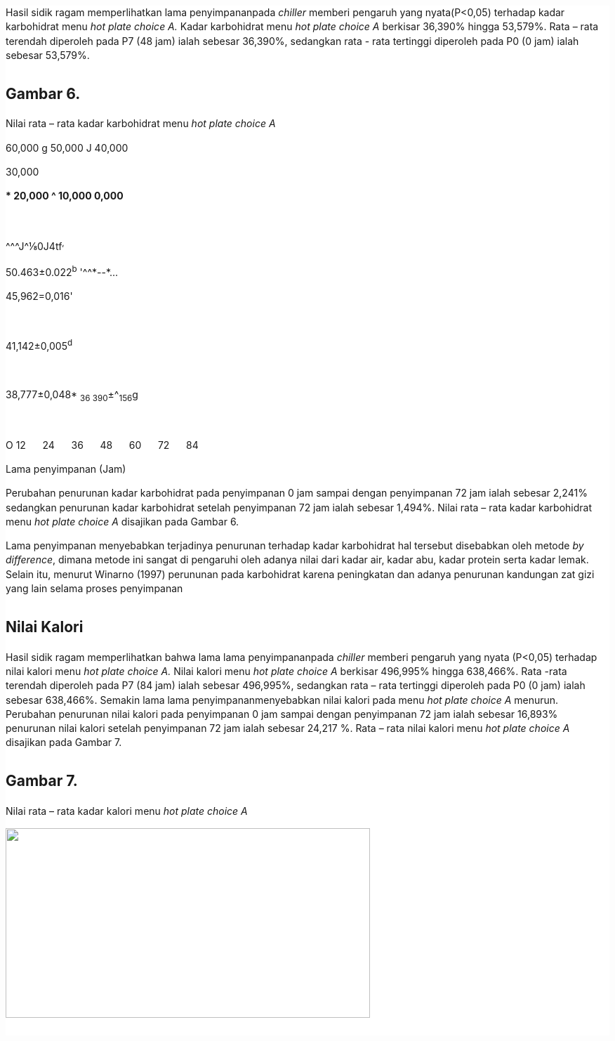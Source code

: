 <p><span class="font5">Hasil sidik ragam memperlihatkan lama penyimpananpada </span><span class="font5" style="font-style:italic;">chiller</span><span class="font5"> memberi pengaruh yang nyata(P&lt;0,05) terhadap kadar karbohidrat menu </span><span class="font5" style="font-style:italic;">hot plate choice A. </span><span class="font5">Kadar karbohidrat menu </span><span class="font5" style="font-style:italic;">hot plate choice A </span><span class="font5">berkisar 36,390% hingga 53,579%. Rata – rata terendah diperoleh pada P7 (48 jam) ialah sebesar 36,390%, sedangkan rata - rata tertinggi diperoleh pada P0 (0 jam) ialah sebesar 53,579%.</span></p>
<h2><a name="bookmark47"></a><span class="font5" style="font-weight:bold;"><a name="bookmark48"></a>Gambar 6.</span></h2>
<p><span class="font5">Nilai rata – rata kadar karbohidrat menu </span><span class="font5" style="font-style:italic;">hot plate choice A</span></p>
<div>
<p><span class="font4">60,000 g 50,000 J 40,000</span></p>
<p><span class="font4">30,000</span></p>
<p><span class="font2" style="font-weight:bold;">* 20,000 ^ 10,000 0,000</span></p>
</div><br clear="all">
<div>
<p><span class="font4">^^^J^⅛0J4tf<sup>,</sup></span></p>
<p><span class="font4">50.463±0.022<sup>b</sup> '^^*--*...</span></p>
<p><span class="font4">45,962=0,016'</span></p>
</div><br clear="all">
<div>
<p><span class="font4">41,142±0,005<sup>d</sup></span></p>
</div><br clear="all">
<div>
<p><span class="font4">38,777±0,048* <sub>36 390</sub>±^<sub>156</sub>g</span></p>
</div><br clear="all">
<p><span class="font4">O 12 &nbsp;&nbsp;&nbsp;&nbsp;&nbsp;24 &nbsp;&nbsp;&nbsp;&nbsp;&nbsp;36 &nbsp;&nbsp;&nbsp;&nbsp;&nbsp;48 &nbsp;&nbsp;&nbsp;&nbsp;&nbsp;60 &nbsp;&nbsp;&nbsp;&nbsp;&nbsp;72 &nbsp;&nbsp;&nbsp;&nbsp;&nbsp;84</span></p>
<p><span class="font4">Lama penyimpanan (Jam)</span></p>
<p><span class="font5">Perubahan penurunan kadar karbohidrat pada penyimpanan 0 jam sampai dengan penyimpanan 72 jam ialah sebesar 2,241% sedangkan penurunan kadar karbohidrat setelah penyimpanan 72 jam ialah sebesar 1,494%. Nilai rata – rata kadar karbohidrat menu </span><span class="font5" style="font-style:italic;">hot plate choice A </span><span class="font5">disajikan pada Gambar 6.</span></p>
<p><span class="font5">Lama penyimpanan menyebabkan terjadinya penurunan terhadap kadar karbohidrat hal tersebut disebabkan oleh metode </span><span class="font5" style="font-style:italic;">by difference</span><span class="font5">, dimana metode ini sangat di pengaruhi oleh adanya nilai dari kadar air, kadar abu, kadar protein serta kadar lemak. Selain itu, menurut Winarno (1997) perununan pada karbohidrat karena peningkatan dan adanya penurunan kandungan zat gizi yang lain selama proses penyimpanan</span></p>
<h2><a name="bookmark49"></a><span class="font5" style="font-weight:bold;"><a name="bookmark50"></a>Nilai Kalori</span></h2>
<p><span class="font5">Hasil sidik ragam memperlihatkan bahwa lama lama penyimpananpada </span><span class="font5" style="font-style:italic;">chiller </span><span class="font5">memberi pengaruh yang nyata (P&lt;0,05) terhadap nilai kalori menu </span><span class="font5" style="font-style:italic;">hot plate choice A.</span><span class="font5"> Nilai kalori menu </span><span class="font5" style="font-style:italic;">hot plate choice A </span><span class="font5">berkisar 496,995% hingga 638,466%. Rata -rata terendah diperoleh pada P7 (84 jam) ialah sebesar 496,995%, sedangkan rata – rata tertinggi diperoleh pada P0 (0 jam) ialah sebesar 638,466%. Semakin lama lama penyimpananmenyebabkan nilai kalori pada menu </span><span class="font5" style="font-style:italic;">hot plate choice A</span><span class="font5"> menurun. Perubahan penurunan nilai kalori pada penyimpanan 0 jam sampai dengan penyimpanan 72 jam ialah sebesar 16,893% penurunan nilai kalori setelah penyimpanan 72 jam ialah sebesar 24,217 %. Rata – rata nilai kalori menu </span><span class="font5" style="font-style:italic;">hot plate choice A </span><span class="font5">disajikan pada Gambar 7</span><span class="font6">.</span></p>
<h2><a name="bookmark51"></a><span class="font5" style="font-weight:bold;"><a name="bookmark52"></a>Gambar 7.</span></h2>
<p><span class="font5">Nilai rata – rata kadar kalori menu </span><span class="font5" style="font-style:italic;">hot plate choice A</span></p>
<div><img src="https://jurnal.harianregional.com/media/103739-3.jpg" alt="" style="width:389pt;height:202pt;">
</div><br clear="all">